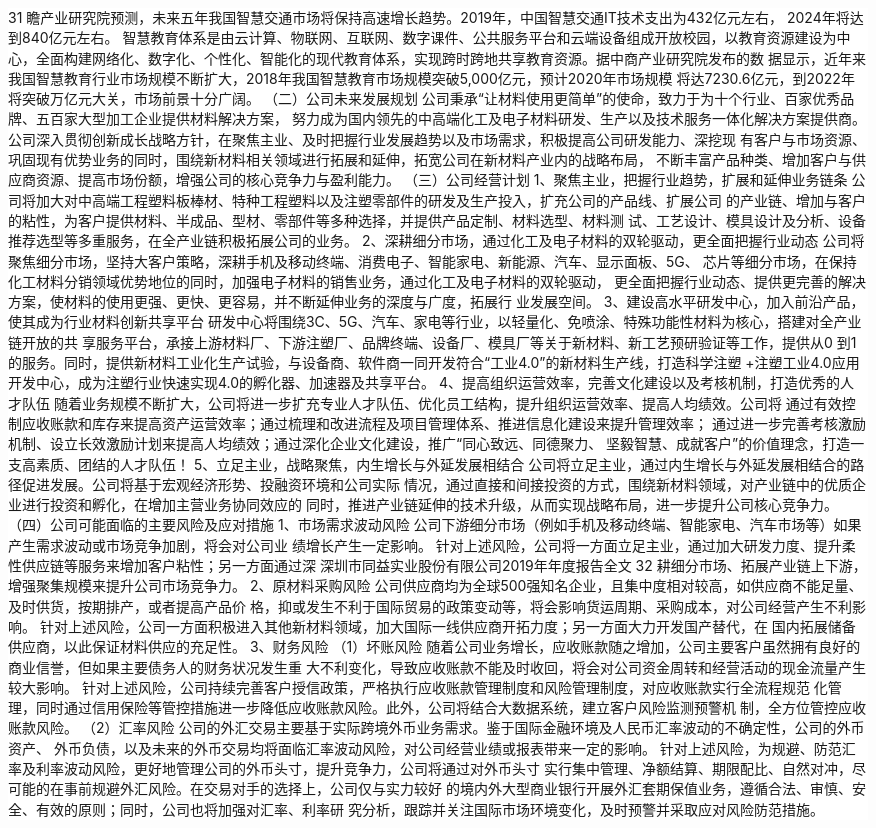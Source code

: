 31
瞻产业研究院预测，未来五年我国智慧交通市场将保持高速增长趋势。2019年，中国智慧交通IT技术支出为432亿元左右，
2024年将达到840亿元左右。
智慧教育体系是由云计算、物联网、互联网、数字课件、公共服务平台和云端设备组成开放校园，以教育资源建设为中
心，全面构建网络化、数字化、个性化、智能化的现代教育体系，实现跨时跨地共享教育资源。据中商产业研究院发布的数
据显示，近年来我国智慧教育行业市场规模不断扩大，2018年我国智慧教育市场规模突破5,000亿元，预计2020年市场规模
将达7230.6亿元，到2022年将突破万亿元大关，市场前景十分广阔。
（二）公司未来发展规划
公司秉承“让材料使用更简单”的使命，致力于为十个行业、百家优秀品牌、五百家大型加工企业提供材料解决方案，
努力成为国内领先的中高端化工及电子材料研发、生产以及技术服务一体化解决方案提供商。
公司深入贯彻创新成长战略方针，在聚焦主业、及时把握行业发展趋势以及市场需求，积极提高公司研发能力、深挖现
有客户与市场资源、巩固现有优势业务的同时，围绕新材料相关领域进行拓展和延伸，拓宽公司在新材料产业内的战略布局，
不断丰富产品种类、增加客户与供应商资源、提高市场份额，增强公司的核心竞争力与盈利能力。
（三）公司经营计划
1、聚焦主业，把握行业趋势，扩展和延伸业务链条
公司将加大对中高端工程塑料板棒材、特种工程塑料以及注塑零部件的研发及生产投入，扩充公司的产品线、扩展公司
的产业链、增加与客户的粘性，为客户提供材料、半成品、型材、零部件等多种选择，并提供产品定制、材料选型、材料测
试、工艺设计、模具设计及分析、设备推荐选型等多重服务，在全产业链积极拓展公司的业务。
2、深耕细分市场，通过化工及电子材料的双轮驱动，更全面把握行业动态
公司将聚焦细分市场，坚持大客户策略，深耕手机及移动终端、消费电子、智能家电、新能源、汽车、显示面板、5G、
芯片等细分市场，在保持化工材料分销领域优势地位的同时，加强电子材料的销售业务，通过化工及电子材料的双轮驱动，
更全面把握行业动态、提供更完善的解决方案，使材料的使用更强、更快、更容易，并不断延伸业务的深度与广度，拓展行
业发展空间。
3、建设高水平研发中心，加入前沿产品，使其成为行业材料创新共享平台
研发中心将围绕3C、5G、汽车、家电等行业，以轻量化、免喷涂、特殊功能性材料为核心，搭建对全产业链开放的共
享服务平台，承接上游材料厂、下游注塑厂、品牌终端、设备厂、模具厂等关于新材料、新工艺预研验证等工作，提供从0
到1的服务。同时，提供新材料工业化生产试验，与设备商、软件商一同开发符合“工业4.0”的新材料生产线，打造科学注塑
+注塑工业4.0应用开发中心，成为注塑行业快速实现4.0的孵化器、加速器及共享平台。
4、提高组织运营效率，完善文化建设以及考核机制，打造优秀的人才队伍
随着业务规模不断扩大，公司将进一步扩充专业人才队伍、优化员工结构，提升组织运营效率、提高人均绩效。公司将
通过有效控制应收账款和库存来提高资产运营效率；通过梳理和改进流程及项目管理体系、推进信息化建设来提升管理效率；
通过进一步完善考核激励机制、设立长效激励计划来提高人均绩效；通过深化企业文化建设，推广“同心致远、同德聚力、
坚毅智慧、成就客户”的价值理念，打造一支高素质、团结的人才队伍！
5、立足主业，战略聚焦，内生增长与外延发展相结合
公司将立足主业，通过内生增长与外延发展相结合的路径促进发展。公司将基于宏观经济形势、投融资环境和公司实际
情况，通过直接和间接投资的方式，围绕新材料领域，对产业链中的优质企业进行投资和孵化，在增加主营业务协同效应的
同时，推进产业链延伸的技术升级，从而实现战略布局，进一步提升公司核心竞争力。
（四）公司可能面临的主要风险及应对措施
1、市场需求波动风险
公司下游细分市场（例如手机及移动终端、智能家电、汽车市场等）如果产生需求波动或市场竞争加剧，将会对公司业
绩增长产生一定影响。
针对上述风险，公司将一方面立足主业，通过加大研发力度、提升柔性供应链等服务来增加客户粘性；另一方面通过深
深圳市同益实业股份有限公司2019年年度报告全文
32
耕细分市场、拓展产业链上下游，增强聚集规模来提升公司市场竞争力。
2、原材料采购风险
公司供应商均为全球500强知名企业，且集中度相对较高，如供应商不能足量、及时供货，按期排产，或者提高产品价
格，抑或发生不利于国际贸易的政策变动等，将会影响货运周期、采购成本，对公司经营产生不利影响。
针对上述风险，公司一方面积极进入其他新材料领域，加大国际一线供应商开拓力度；另一方面大力开发国产替代，在
国内拓展储备供应商，以此保证材料供应的充足性。
3、财务风险
（1）坏账风险
随着公司业务增长，应收账款随之增加，公司主要客户虽然拥有良好的商业信誉，但如果主要债务人的财务状况发生重
大不利变化，导致应收账款不能及时收回，将会对公司资金周转和经营活动的现金流量产生较大影响。
针对上述风险，公司持续完善客户授信政策，严格执行应收账款管理制度和风险管理制度，对应收账款实行全流程规范
化管理，同时通过信用保险等管控措施进一步降低应收账款风险。此外，公司将结合大数据系统，建立客户风险监测预警机
制，全方位管控应收账款风险。
（2）汇率风险
公司的外汇交易主要基于实际跨境外币业务需求。鉴于国际金融环境及人民币汇率波动的不确定性，公司的外币资产、
外币负债，以及未来的外币交易均将面临汇率波动风险，对公司经营业绩或报表带来一定的影响。
针对上述风险，为规避、防范汇率及利率波动风险，更好地管理公司的外币头寸，提升竞争力，公司将通过对外币头寸
实行集中管理、净额结算、期限配比、自然对冲，尽可能的在事前规避外汇风险。在交易对手的选择上，公司仅与实力较好
的境内外大型商业银行开展外汇套期保值业务，遵循合法、审慎、安全、有效的原则；同时，公司也将加强对汇率、利率研
究分析，跟踪并关注国际市场环境变化，及时预警并采取应对风险防范措施。
